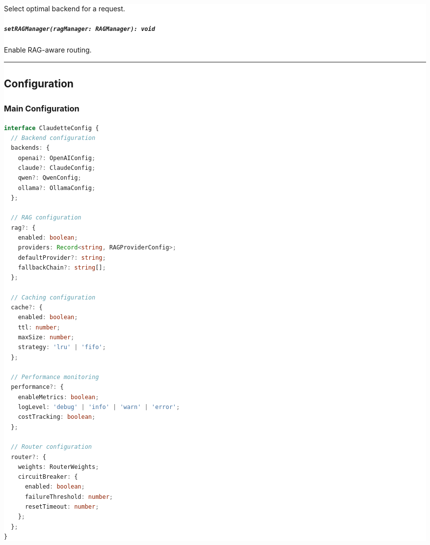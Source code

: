Select optimal backend for a request.

##### `setRAGManager(ragManager: RAGManager): void`

Enable RAG-aware routing.

---

## Configuration

### Main Configuration

```typescript
interface ClaudetteConfig {
  // Backend configuration
  backends: {
    openai?: OpenAIConfig;
    claude?: ClaudeConfig;
    qwen?: QwenConfig;
    ollama?: OllamaConfig;
  };
  
  // RAG configuration
  rag?: {
    enabled: boolean;
    providers: Record<string, RAGProviderConfig>;
    defaultProvider?: string;
    fallbackChain?: string[];
  };
  
  // Caching configuration
  cache?: {
    enabled: boolean;
    ttl: number;
    maxSize: number;
    strategy: 'lru' | 'fifo';
  };
  
  // Performance monitoring
  performance?: {
    enableMetrics: boolean;
    logLevel: 'debug' | 'info' | 'warn' | 'error';
    costTracking: boolean;
  };
  
  // Router configuration
  router?: {
    weights: RouterWeights;
    circuitBreaker: {
      enabled: boolean;
      failureThreshold: number;
      resetTimeout: number;
    };
  };
}
```
